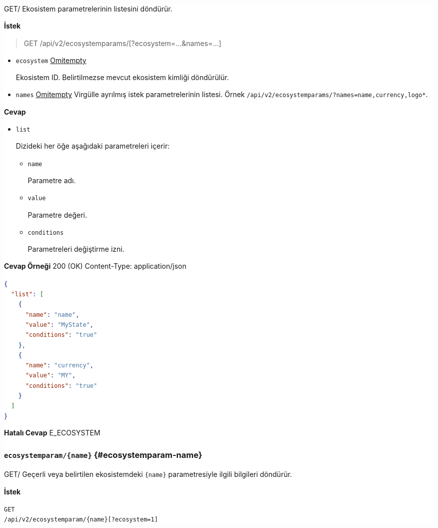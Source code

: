 GET/ Ekosistem parametrelerinin listesini döndürür.

**İstek**

> GET /api/v2/ecosystemparams/[?ecosystem=...&names=...]

- `ecosystem` [Omitempty](#omitempty)

  Ekosistem ID. Belirtilmezse mevcut ekosistem kimliği döndürülür.

- `names` [Omitempty](#omitempty) Virgülle ayrılmış istek parametrelerinin
  listesi. Örnek `/api/v2/ecosystemparams/?names=name,currency,logo*`.

**Cevap**

- `list`

  Dizideki her öğe aşağıdaki parametreleri içerir:

  - `name`

    Parametre adı.

  - `value`

    Parametre değeri.

  - `conditions`

    Parametreleri değiştirme izni.

**Cevap Örneği** 200 (OK) Content-Type: application/json

```json
{
  "list": [
    {
      "name": "name",
      "value": "MyState",
      "conditions": "true"
    },
    {
      "name": "currency",
      "value": "MY",
      "conditions": "true"
    }
  ]
}
```

**Hatalı Cevap** E_ECOSYSTEM

### `ecosystemparam/{name}` {#ecosystemparam-name}

GET/ Geçerli veya belirtilen ekosistemdeki `{name}` parametresiyle ilgili
bilgileri döndürür.

**İstek**

```text
GET
/api/v2/ecosystemparam/{name}[?ecosystem=1]
```
